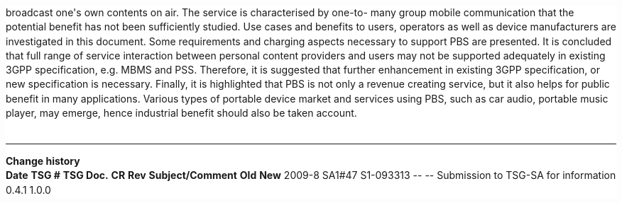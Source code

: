 broadcast one's own contents on air. The service is characterised by one-to-
many group mobile communication that the potential benefit has not been
sufficiently studied. Use cases and benefits to users, operators as well as
device manufacturers are investigated in this document. Some requirements and
charging aspects necessary to support PBS are presented.
It is concluded that full range of service interaction between personal
content providers and users may not be supported adequately in existing 3GPP
specification, e.g. MBMS and PSS. Therefore, it is suggested that further
enhancement in existing 3GPP specification, or new specification is necessary.
Finally, it is highlighted that PBS is not only a revenue creating service,
but it also helps for public benefit in many applications. Various types of
portable device market and services using PBS, such as car audio, portable
music player, may emerge, hence industrial benefit should also be taken
account.
###### ###
* * *
**Change history**  
**Date** **TSG #** **TSG Doc.** **CR** **Rev** **Subject/Comment** **Old**
**New** 2009-8 SA1#47 S1-093313 -- -- Submission to TSG-SA for information
0.4.1 1.0.0
